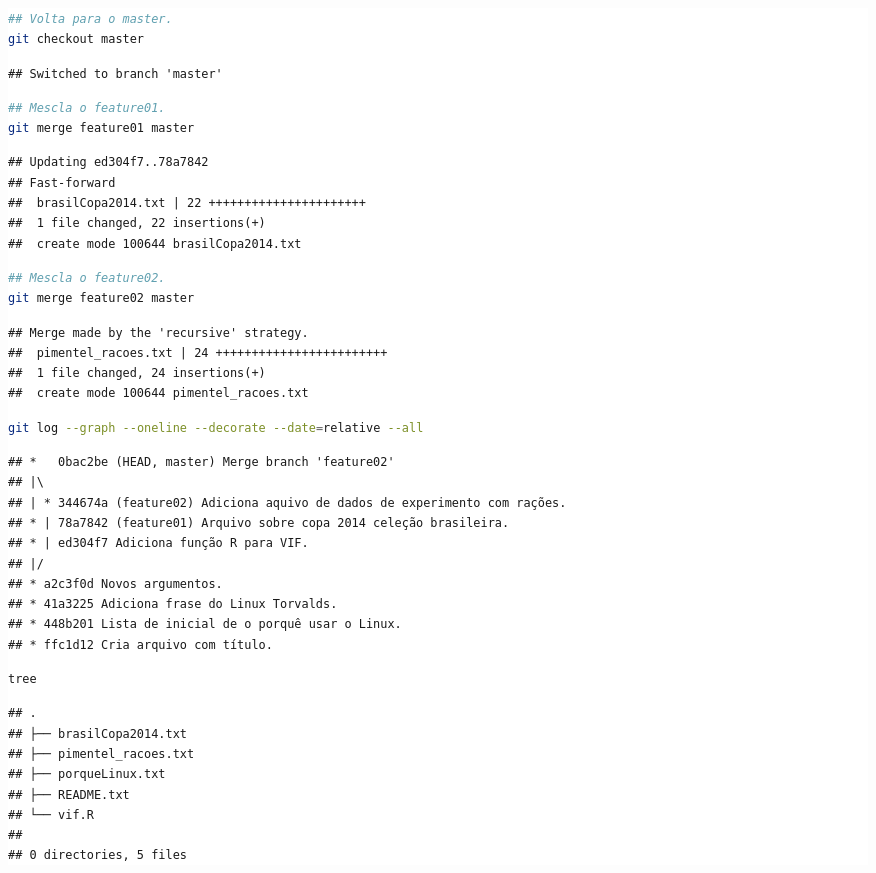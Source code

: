 
```bash
## Volta para o master.
git checkout master
```

```
## Switched to branch 'master'
```


```bash
## Mescla o feature01.
git merge feature01 master
```

```
## Updating ed304f7..78a7842
## Fast-forward
##  brasilCopa2014.txt | 22 ++++++++++++++++++++++
##  1 file changed, 22 insertions(+)
##  create mode 100644 brasilCopa2014.txt
```


```bash
## Mescla o feature02.
git merge feature02 master
```

```
## Merge made by the 'recursive' strategy.
##  pimentel_racoes.txt | 24 ++++++++++++++++++++++++
##  1 file changed, 24 insertions(+)
##  create mode 100644 pimentel_racoes.txt
```


```bash
git log --graph --oneline --decorate --date=relative --all
```

```
## *   0bac2be (HEAD, master) Merge branch 'feature02'
## |\  
## | * 344674a (feature02) Adiciona aquivo de dados de experimento com rações.
## * | 78a7842 (feature01) Arquivo sobre copa 2014 celeção brasileira.
## * | ed304f7 Adiciona função R para VIF.
## |/  
## * a2c3f0d Novos argumentos.
## * 41a3225 Adiciona frase do Linux Torvalds.
## * 448b201 Lista de inicial de o porquê usar o Linux.
## * ffc1d12 Cria arquivo com título.
```


```bash
tree
```

```
## .
## ├── brasilCopa2014.txt
## ├── pimentel_racoes.txt
## ├── porqueLinux.txt
## ├── README.txt
## └── vif.R
## 
## 0 directories, 5 files
```
